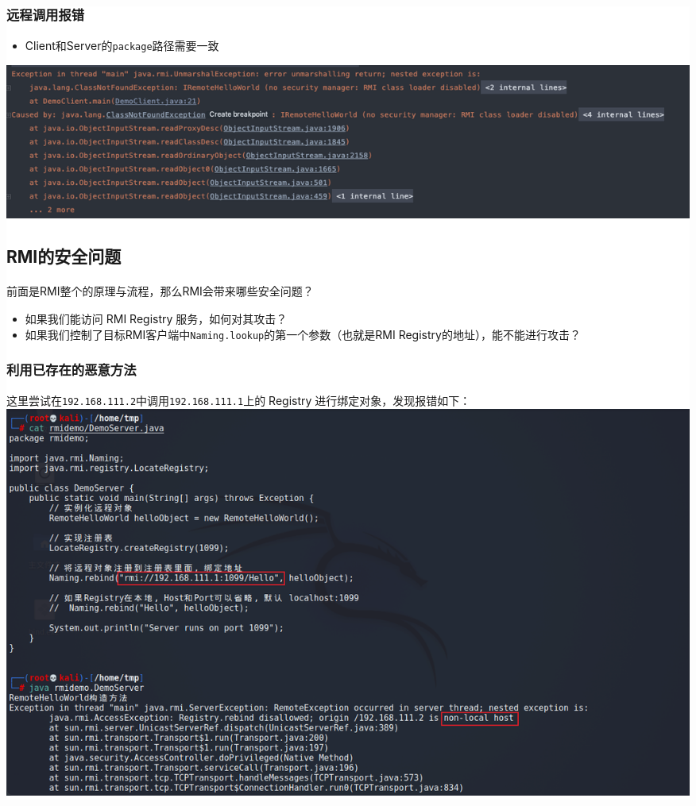 ### 远程调用报错

- Client和Server的`package`路径需要一致

![Java安全漫谈-RMI篇-4](assets/Java安全漫谈-RMI篇-4.png)


## RMI的安全问题
前面是RMI整个的原理与流程，那么RMI会带来哪些安全问题？

- 如果我们能访问 RMI Registry 服务，如何对其攻击？
- 如果我们控制了目标RMI客户端中`Naming.lookup`的第一个参数（也就是RMI Registry的地址），能不能进行攻击？

### 利用已存在的恶意方法
这里尝试在`192.168.111.2`中调用`192.168.111.1`上的 Registry 进行绑定对象，发现报错如下：
![Java安全漫谈-RMI篇-5](assets/Java安全漫谈-RMI篇-5.png)
